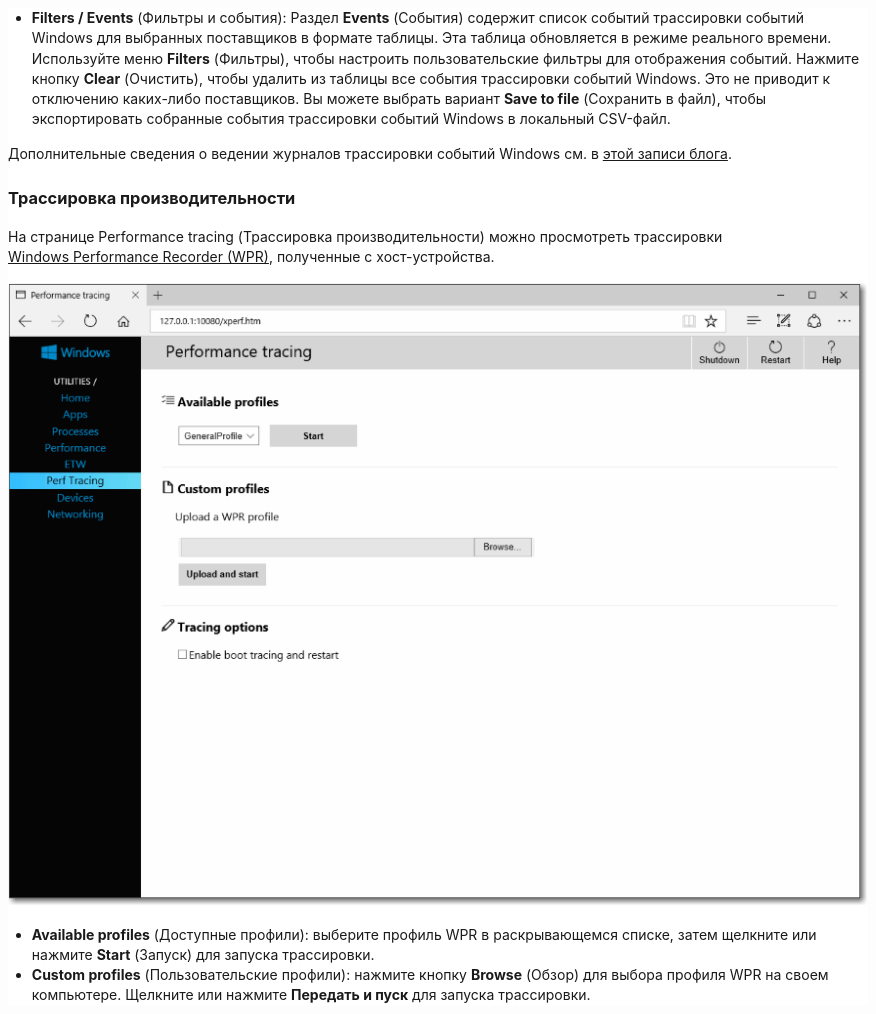 - **Filters / Events** (Фильтры и события): Раздел **Events** (События) содержит список событий трассировки событий Windows для выбранных поставщиков в формате таблицы. Эта таблица обновляется в режиме реального времени. Используйте меню **Filters** (Фильтры), чтобы настроить пользовательские фильтры для отображения событий. Нажмите кнопку **Clear** (Очистить), чтобы удалить из таблицы все события трассировки событий Windows. Это не приводит к отключению каких-либо поставщиков. Вы можете выбрать вариант **Save to file** (Сохранить в файл), чтобы экспортировать собранные события трассировки событий Windows в локальный CSV-файл.

Дополнительные сведения о ведении журналов трассировки событий Windows см. в [этой записи блога](https://blogs.windows.com/buildingapps/2016/06/10/using-device-portal-to-view-debug-logs-for-uwp/).

### <a name="performance-tracing"></a>Трассировка производительности

На странице Performance tracing (Трассировка производительности) можно просмотреть трассировки [Windows Performance Recorder (WPR)](https://docs.microsoft.com/previous-versions/windows/it-pro/windows-8.1-and-8/hh448205(v=win.10)), полученные с хост-устройства.

![Портал устройств, страница трассировки производительности](images/device-portal/mob-device-portal-perf-tracing.png)

- **Available profiles** (Доступные профили): выберите профиль WPR в раскрывающемся списке, затем щелкните или нажмите **Start** (Запуск) для запуска трассировки.
- **Custom profiles** (Пользовательские профили): нажмите кнопку **Browse** (Обзор) для выбора профиля WPR на своем компьютере. Щелкните или нажмите **Передать и пуск** для запуска трассировки.
